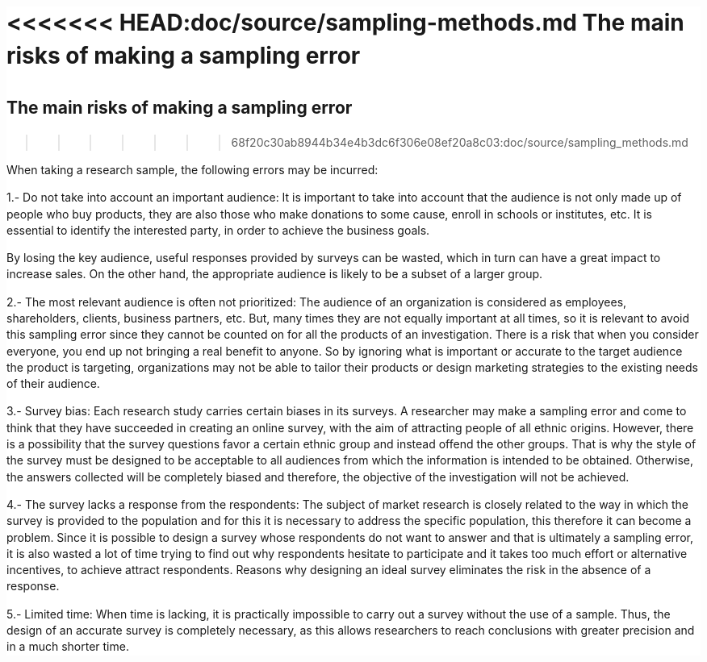 <<<<<<< HEAD:doc/source/sampling-methods.md
The main risks of making a sampling error
=======
## The main risks of making a sampling error
>>>>>>> 68f20c30ab8944b34e4b3dc6f306e08ef20a8c03:doc/source/sampling_methods.md

When taking a research sample, the following errors may be incurred:

1.- Do not take into account an important audience: It is important to
take into account that the audience is not only made up of people who
buy products, they are also those who make donations to some cause,
enroll in schools or institutes, etc. It is essential to identify the
interested party, in order to achieve the business goals.

By losing the key audience, useful responses provided by surveys can be
wasted, which in turn can have a great impact to increase sales. On the
other hand, the appropriate audience is likely to be a subset of a
larger group.

2.- The most relevant audience is often not prioritized: The audience of
an organization is considered as employees, shareholders, clients,
business partners, etc. But, many times they are not equally important
at all times, so it is relevant to avoid this sampling error since they
cannot be counted on for all the products of an investigation. There is
a risk that when you consider everyone, you end up not bringing a real
benefit to anyone. So by ignoring what is important or accurate to the
target audience the product is targeting, organizations may not be able
to tailor their products or design marketing strategies to the existing
needs of their audience.

3.- Survey bias: Each research study carries certain biases in its
surveys. A researcher may make a sampling error and come to think that
they have succeeded in creating an online survey, with the aim of
attracting people of all ethnic origins. However, there is a possibility
that the survey questions favor a certain ethnic group and instead
offend the other groups. That is why the style of the survey must be
designed to be acceptable to all audiences from which the information is
intended to be obtained. Otherwise, the answers collected will be
completely biased and therefore, the objective of the investigation will
not be achieved.

4.- The survey lacks a response from the respondents: The subject of
market research is closely related to the way in which the survey is
provided to the population and for this it is necessary to address the
specific population, this therefore it can become a problem. Since it is
possible to design a survey whose respondents do not want to answer and
that is ultimately a sampling error, it is also wasted a lot of time
trying to find out why respondents hesitate to participate and it takes
too much effort or alternative incentives, to achieve attract
respondents. Reasons why designing an ideal survey eliminates the risk
in the absence of a response.

5.- Limited time: When time is lacking, it is practically impossible to
carry out a survey without the use of a sample. Thus, the design of an
accurate survey is completely necessary, as this allows researchers to
reach conclusions with greater precision and in a much shorter time.
